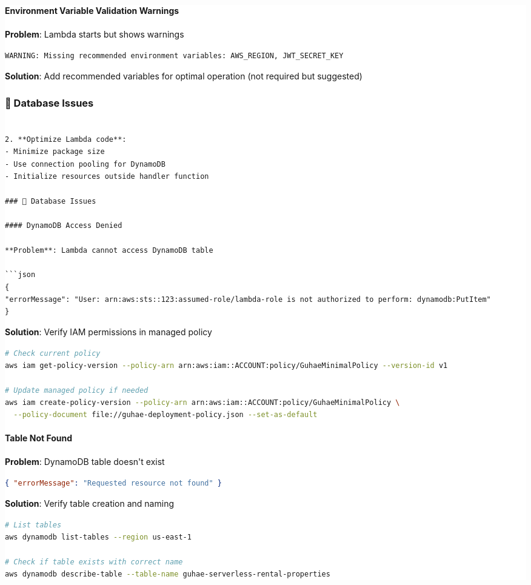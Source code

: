 #### Environment Variable Validation Warnings

**Problem**: Lambda starts but shows warnings

```bash
WARNING: Missing recommended environment variables: AWS_REGION, JWT_SECRET_KEY
```

**Solution**: Add recommended variables for optimal operation (not required but suggested)

### 💾 Database Issues

````

2. **Optimize Lambda code**:
- Minimize package size
- Use connection pooling for DynamoDB
- Initialize resources outside handler function

### 💾 Database Issues

#### DynamoDB Access Denied

**Problem**: Lambda cannot access DynamoDB table

```json
{
"errorMessage": "User: arn:aws:sts::123:assumed-role/lambda-role is not authorized to perform: dynamodb:PutItem"
}
````

**Solution**: Verify IAM permissions in managed policy

```bash
# Check current policy
aws iam get-policy-version --policy-arn arn:aws:iam::ACCOUNT:policy/GuhaeMinimalPolicy --version-id v1

# Update managed policy if needed
aws iam create-policy-version --policy-arn arn:aws:iam::ACCOUNT:policy/GuhaeMinimalPolicy \
  --policy-document file://guhae-deployment-policy.json --set-as-default
```

#### Table Not Found

**Problem**: DynamoDB table doesn't exist

```json
{ "errorMessage": "Requested resource not found" }
```

**Solution**: Verify table creation and naming

```bash
# List tables
aws dynamodb list-tables --region us-east-1

# Check if table exists with correct name
aws dynamodb describe-table --table-name guhae-serverless-rental-properties
```
